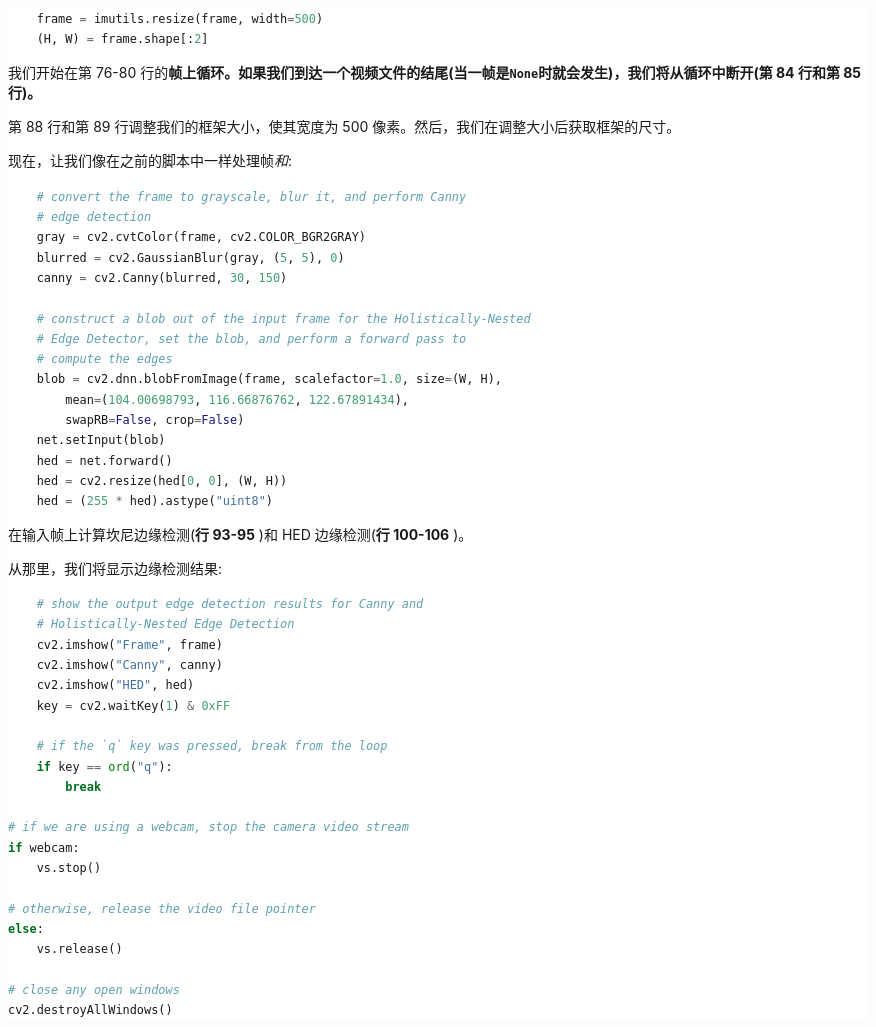 ```py
	frame = imutils.resize(frame, width=500)
	(H, W) = frame.shape[:2]

```

我们开始在第 76-80 行的**帧上循环。如果我们到达一个视频文件的结尾(当一帧是`None`时就会发生)，我们将从循环中断开(**第 84 行和第 85 行**)。**

第 88 行和第 89 行调整我们的框架大小，使其宽度为 500 像素。然后，我们在调整大小后获取框架的尺寸。

现在，让我们像在之前的脚本中一样处理帧*和*:

```py
	# convert the frame to grayscale, blur it, and perform Canny
	# edge detection
	gray = cv2.cvtColor(frame, cv2.COLOR_BGR2GRAY)
	blurred = cv2.GaussianBlur(gray, (5, 5), 0)
	canny = cv2.Canny(blurred, 30, 150)

	# construct a blob out of the input frame for the Holistically-Nested
	# Edge Detector, set the blob, and perform a forward pass to
	# compute the edges
	blob = cv2.dnn.blobFromImage(frame, scalefactor=1.0, size=(W, H),
		mean=(104.00698793, 116.66876762, 122.67891434),
		swapRB=False, crop=False)
	net.setInput(blob)
	hed = net.forward()
	hed = cv2.resize(hed[0, 0], (W, H))
	hed = (255 * hed).astype("uint8")

```

在输入帧上计算坎尼边缘检测(**行 93-95** )和 HED 边缘检测(**行 100-106** )。

从那里，我们将显示边缘检测结果:

```py
	# show the output edge detection results for Canny and
	# Holistically-Nested Edge Detection
	cv2.imshow("Frame", frame)
	cv2.imshow("Canny", canny)
	cv2.imshow("HED", hed)
	key = cv2.waitKey(1) & 0xFF

	# if the `q` key was pressed, break from the loop
	if key == ord("q"):
		break

# if we are using a webcam, stop the camera video stream
if webcam:
	vs.stop()

# otherwise, release the video file pointer
else:
	vs.release()

# close any open windows
cv2.destroyAllWindows()

```

